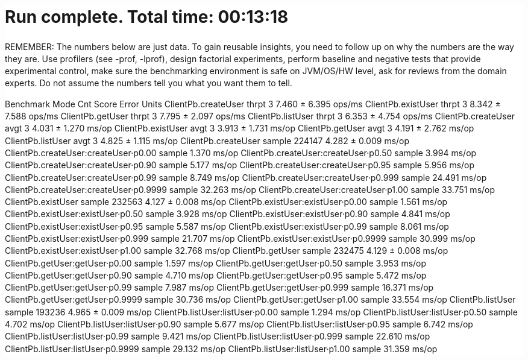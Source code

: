 
# Run complete. Total time: 00:13:18

REMEMBER: The numbers below are just data. To gain reusable insights, you need to follow up on
why the numbers are the way they are. Use profilers (see -prof, -lprof), design factorial
experiments, perform baseline and negative tests that provide experimental control, make sure
the benchmarking environment is safe on JVM/OS/HW level, ask for reviews from the domain experts.
Do not assume the numbers tell you what you want them to tell.

Benchmark                                 Mode     Cnt   Score   Error   Units
ClientPb.createUser                      thrpt       3   7.460 ± 6.395  ops/ms
ClientPb.existUser                       thrpt       3   8.342 ± 7.588  ops/ms
ClientPb.getUser                         thrpt       3   7.795 ± 2.097  ops/ms
ClientPb.listUser                        thrpt       3   6.353 ± 4.754  ops/ms
ClientPb.createUser                       avgt       3   4.031 ± 1.270   ms/op
ClientPb.existUser                        avgt       3   3.913 ± 1.731   ms/op
ClientPb.getUser                          avgt       3   4.191 ± 2.762   ms/op
ClientPb.listUser                         avgt       3   4.825 ± 1.115   ms/op
ClientPb.createUser                     sample  224147   4.282 ± 0.009   ms/op
ClientPb.createUser:createUser·p0.00    sample           1.370           ms/op
ClientPb.createUser:createUser·p0.50    sample           3.994           ms/op
ClientPb.createUser:createUser·p0.90    sample           5.177           ms/op
ClientPb.createUser:createUser·p0.95    sample           5.956           ms/op
ClientPb.createUser:createUser·p0.99    sample           8.749           ms/op
ClientPb.createUser:createUser·p0.999   sample          24.491           ms/op
ClientPb.createUser:createUser·p0.9999  sample          32.263           ms/op
ClientPb.createUser:createUser·p1.00    sample          33.751           ms/op
ClientPb.existUser                      sample  232563   4.127 ± 0.008   ms/op
ClientPb.existUser:existUser·p0.00      sample           1.561           ms/op
ClientPb.existUser:existUser·p0.50      sample           3.928           ms/op
ClientPb.existUser:existUser·p0.90      sample           4.841           ms/op
ClientPb.existUser:existUser·p0.95      sample           5.587           ms/op
ClientPb.existUser:existUser·p0.99      sample           8.061           ms/op
ClientPb.existUser:existUser·p0.999     sample          21.707           ms/op
ClientPb.existUser:existUser·p0.9999    sample          30.999           ms/op
ClientPb.existUser:existUser·p1.00      sample          32.768           ms/op
ClientPb.getUser                        sample  232475   4.129 ± 0.008   ms/op
ClientPb.getUser:getUser·p0.00          sample           1.597           ms/op
ClientPb.getUser:getUser·p0.50          sample           3.953           ms/op
ClientPb.getUser:getUser·p0.90          sample           4.710           ms/op
ClientPb.getUser:getUser·p0.95          sample           5.472           ms/op
ClientPb.getUser:getUser·p0.99          sample           7.987           ms/op
ClientPb.getUser:getUser·p0.999         sample          16.371           ms/op
ClientPb.getUser:getUser·p0.9999        sample          30.736           ms/op
ClientPb.getUser:getUser·p1.00          sample          33.554           ms/op
ClientPb.listUser                       sample  193236   4.965 ± 0.009   ms/op
ClientPb.listUser:listUser·p0.00        sample           1.294           ms/op
ClientPb.listUser:listUser·p0.50        sample           4.702           ms/op
ClientPb.listUser:listUser·p0.90        sample           5.677           ms/op
ClientPb.listUser:listUser·p0.95        sample           6.742           ms/op
ClientPb.listUser:listUser·p0.99        sample           9.421           ms/op
ClientPb.listUser:listUser·p0.999       sample          22.610           ms/op
ClientPb.listUser:listUser·p0.9999      sample          29.132           ms/op
ClientPb.listUser:listUser·p1.00        sample          31.359           ms/op
